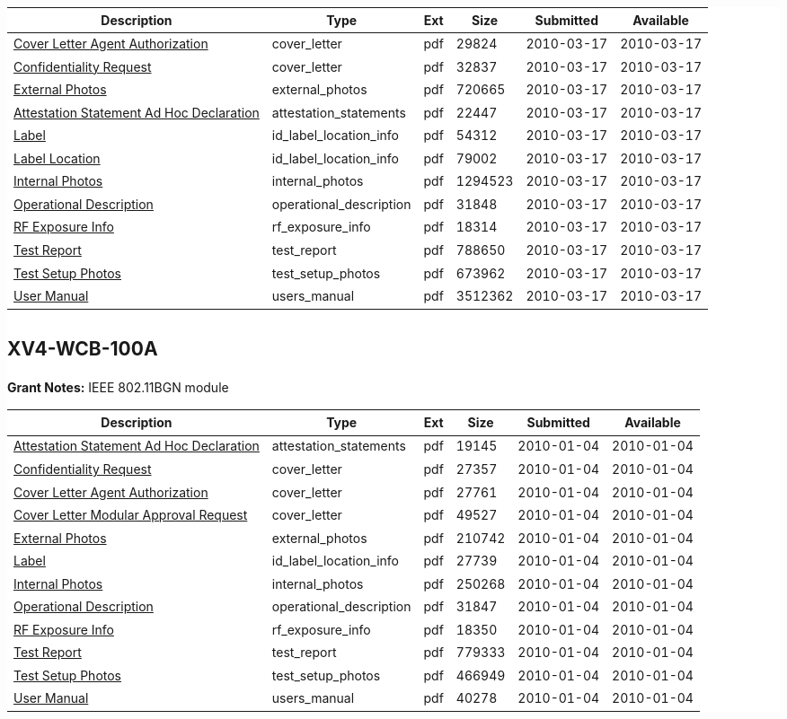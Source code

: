 | Description | Type | Ext | Size | Submitted | Available |
| ----------- | ---- | --- | ---- | --------- | --------- |
| [Cover Letter Agent Authorization](XV4-WFB-100A/5a3d6bc8bd64aaf6870cc87ba50dc047/1253455.pdf) | cover_letter | pdf | 29824 | 2010-03-17 | 2010-03-17 |
| [Confidentiality Request](XV4-WFB-100A/5a3d6bc8bd64aaf6870cc87ba50dc047/1253454.pdf) | cover_letter | pdf | 32837 | 2010-03-17 | 2010-03-17 |
| [External Photos](XV4-WFB-100A/5a3d6bc8bd64aaf6870cc87ba50dc047/1253430.pdf) | external_photos | pdf | 720665 | 2010-03-17 | 2010-03-17 |
| [Attestation Statement Ad Hoc Declaration](XV4-WFB-100A/5a3d6bc8bd64aaf6870cc87ba50dc047/1253456.pdf) | attestation_statements | pdf | 22447 | 2010-03-17 | 2010-03-17 |
| [Label](XV4-WFB-100A/5a3d6bc8bd64aaf6870cc87ba50dc047/1253431.pdf) | id_label_location_info | pdf | 54312 | 2010-03-17 | 2010-03-17 |
| [Label Location](XV4-WFB-100A/5a3d6bc8bd64aaf6870cc87ba50dc047/1253432.pdf) | id_label_location_info | pdf | 79002 | 2010-03-17 | 2010-03-17 |
| [Internal Photos](XV4-WFB-100A/5a3d6bc8bd64aaf6870cc87ba50dc047/1253433.pdf) | internal_photos | pdf | 1294523 | 2010-03-17 | 2010-03-17 |
| [Operational Description](XV4-WFB-100A/5a3d6bc8bd64aaf6870cc87ba50dc047/1253434.pdf) | operational_description | pdf | 31848 | 2010-03-17 | 2010-03-17 |
| [RF Exposure Info](XV4-WFB-100A/5a3d6bc8bd64aaf6870cc87ba50dc047/1253440.pdf) | rf_exposure_info | pdf | 18314 | 2010-03-17 | 2010-03-17 |
| [Test Report](XV4-WFB-100A/5a3d6bc8bd64aaf6870cc87ba50dc047/1253437.pdf) | test_report | pdf | 788650 | 2010-03-17 | 2010-03-17 |
| [Test Setup Photos](XV4-WFB-100A/5a3d6bc8bd64aaf6870cc87ba50dc047/1253438.pdf) | test_setup_photos | pdf | 673962 | 2010-03-17 | 2010-03-17 |
| [User Manual](XV4-WFB-100A/5a3d6bc8bd64aaf6870cc87ba50dc047/1253439.pdf) | users_manual | pdf | 3512362 | 2010-03-17 | 2010-03-17 |
## XV4-WCB-100A
**Grant Notes:** IEEE 802.11BGN module

| Description | Type | Ext | Size | Submitted | Available |
| ----------- | ---- | --- | ---- | --------- | --------- |
| [Attestation Statement Ad Hoc Declaration](XV4-WCB-100A/5ad1bbf6bf1a16269cbb51a18d658072/1221856.pdf) | attestation_statements | pdf | 19145 | 2010-01-04 | 2010-01-04 |
| [Confidentiality Request](XV4-WCB-100A/5ad1bbf6bf1a16269cbb51a18d658072/1221883.pdf) | cover_letter | pdf | 27357 | 2010-01-04 | 2010-01-04 |
| [Cover Letter Agent Authorization](XV4-WCB-100A/5ad1bbf6bf1a16269cbb51a18d658072/1221884.pdf) | cover_letter | pdf | 27761 | 2010-01-04 | 2010-01-04 |
| [Cover Letter Modular Approval Request](XV4-WCB-100A/5ad1bbf6bf1a16269cbb51a18d658072/1221885.pdf) | cover_letter | pdf | 49527 | 2010-01-04 | 2010-01-04 |
| [External Photos](XV4-WCB-100A/5ad1bbf6bf1a16269cbb51a18d658072/1221847.pdf) | external_photos | pdf | 210742 | 2010-01-04 | 2010-01-04 |
| [Label](XV4-WCB-100A/5ad1bbf6bf1a16269cbb51a18d658072/1221848.pdf) | id_label_location_info | pdf | 27739 | 2010-01-04 | 2010-01-04 |
| [Internal Photos](XV4-WCB-100A/5ad1bbf6bf1a16269cbb51a18d658072/1221849.pdf) | internal_photos | pdf | 250268 | 2010-01-04 | 2010-01-04 |
| [Operational Description](XV4-WCB-100A/5ad1bbf6bf1a16269cbb51a18d658072/1221850.pdf) | operational_description | pdf | 31847 | 2010-01-04 | 2010-01-04 |
| [RF Exposure Info](XV4-WCB-100A/5ad1bbf6bf1a16269cbb51a18d658072/1221855.pdf) | rf_exposure_info | pdf | 18350 | 2010-01-04 | 2010-01-04 |
| [Test Report](XV4-WCB-100A/5ad1bbf6bf1a16269cbb51a18d658072/1221852.pdf) | test_report | pdf | 779333 | 2010-01-04 | 2010-01-04 |
| [Test Setup Photos](XV4-WCB-100A/5ad1bbf6bf1a16269cbb51a18d658072/1221853.pdf) | test_setup_photos | pdf | 466949 | 2010-01-04 | 2010-01-04 |
| [User Manual](XV4-WCB-100A/5ad1bbf6bf1a16269cbb51a18d658072/1221854.pdf) | users_manual | pdf | 40278 | 2010-01-04 | 2010-01-04 |
